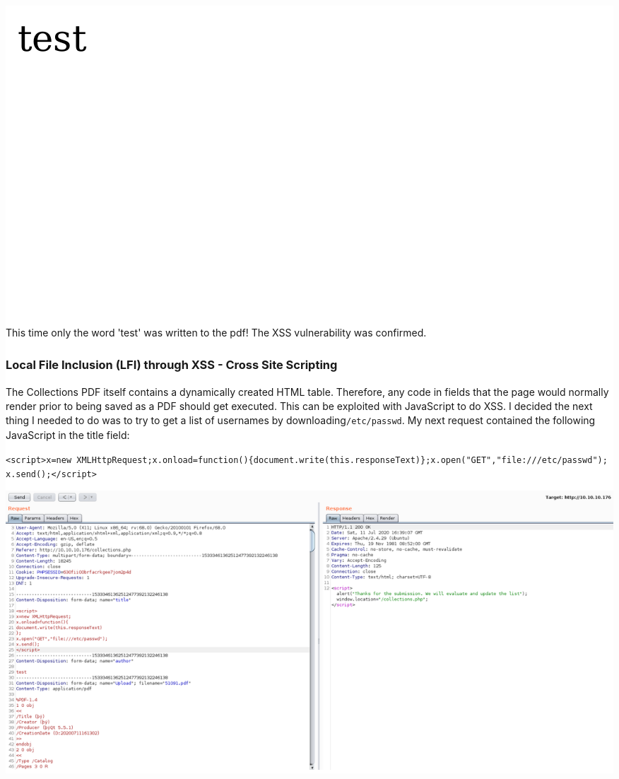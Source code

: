 ![](../../.gitbook/assets/20-test.png)

This time only the word 'test' was written to the pdf!  The XSS vulnerability was confirmed.

### Local File Inclusion \(LFI\) through XSS - Cross Site Scripting

The Collections PDF itself contains a dynamically created HTML table. Therefore, any code in fields that the page would normally render prior to being saved as a PDF should get executed.  This can be exploited with JavaScript to do XSS. I decided the next thing I needed to do was to try to get a list of  usernames by downloading`/etc/passwd`.  My next request contained the following JavaScript in the title field:

```text
<script>x=new XMLHttpRequest;x.onload=function(){document.write(this.responseText)};x.open("GET","file:///etc/passwd");x.send();</script>
```

![](../../.gitbook/assets/21-pdf-upload.png)
